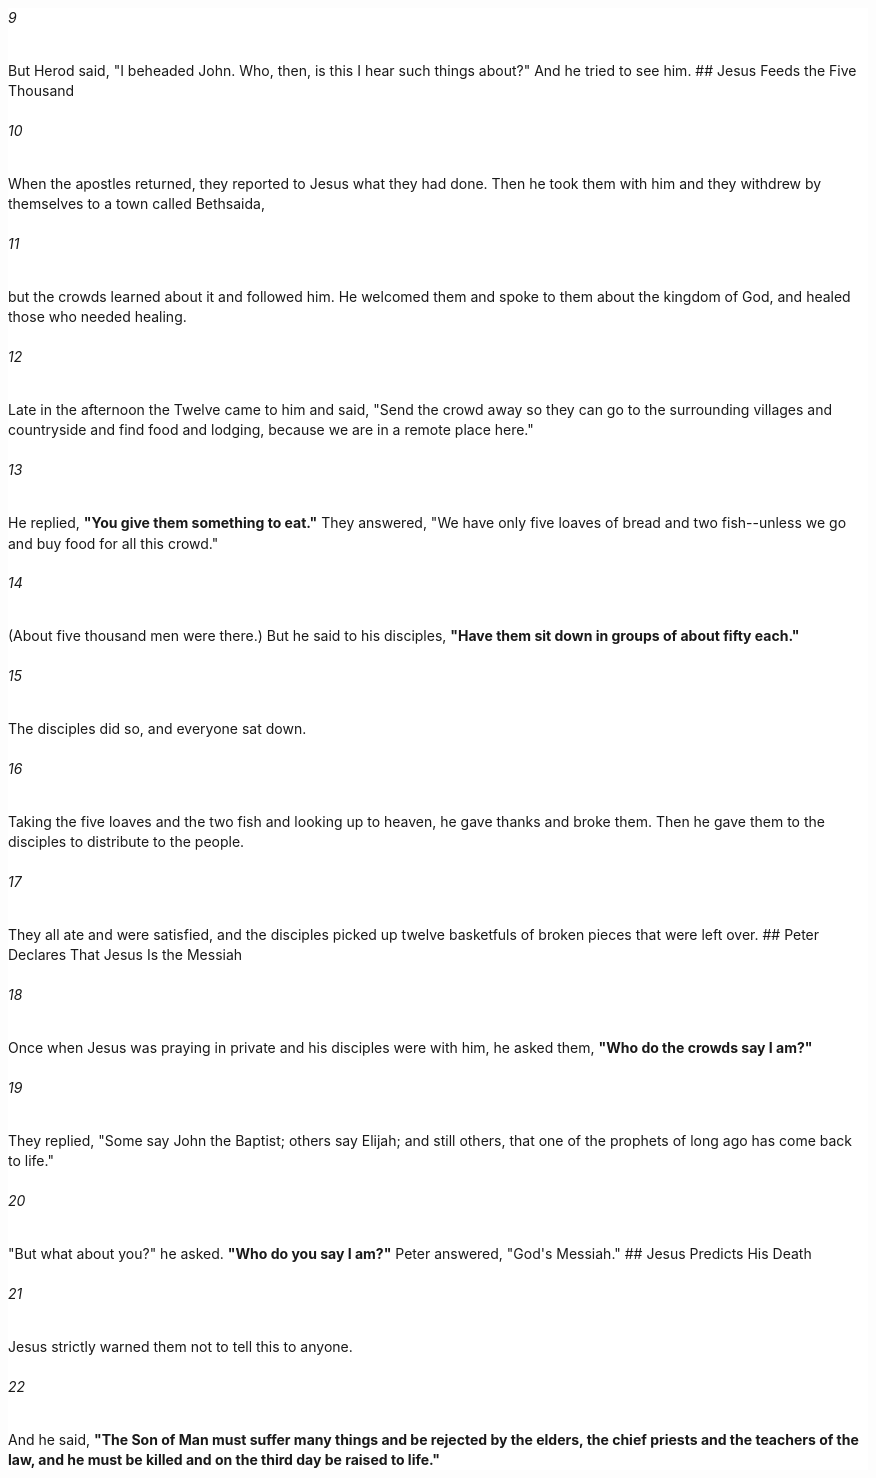 ###### 9 
But Herod said, "I beheaded John. Who, then, is this I hear such things about?" And he tried to see him. ## Jesus Feeds the Five Thousand 

###### 10 
When the apostles returned, they reported to Jesus what they had done. Then he took them with him and they withdrew by themselves to a town called Bethsaida, 

###### 11 
but the crowds learned about it and followed him. He welcomed them and spoke to them about the kingdom of God, and healed those who needed healing. 

###### 12 
Late in the afternoon the Twelve came to him and said, "Send the crowd away so they can go to the surrounding villages and countryside and find food and lodging, because we are in a remote place here." 

###### 13 
He replied, **"You give them something to eat."** They answered, "We have only five loaves of bread and two fish--unless we go and buy food for all this crowd." 

###### 14 
(About five thousand men were there.) But he said to his disciples, **"Have them sit down in groups of about fifty each."** 

###### 15 
The disciples did so, and everyone sat down. 

###### 16 
Taking the five loaves and the two fish and looking up to heaven, he gave thanks and broke them. Then he gave them to the disciples to distribute to the people. 

###### 17 
They all ate and were satisfied, and the disciples picked up twelve basketfuls of broken pieces that were left over. ## Peter Declares That Jesus Is the Messiah 

###### 18 
Once when Jesus was praying in private and his disciples were with him, he asked them, **"Who do the crowds say I am?"** 

###### 19 
They replied, "Some say John the Baptist; others say Elijah; and still others, that one of the prophets of long ago has come back to life." 

###### 20 
"But what about you?" he asked. **"Who do you say I am?"** Peter answered, "God's Messiah." ## Jesus Predicts His Death 

###### 21 
Jesus strictly warned them not to tell this to anyone. 

###### 22 
And he said, **"The Son of Man must suffer many things and be rejected by the elders, the chief priests and the teachers of the law, and he must be killed and on the third day be raised to life."** 
